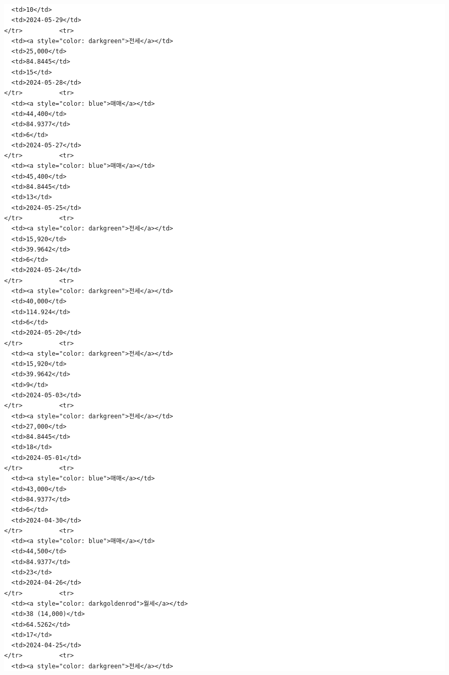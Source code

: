       <td>10</td>
      <td>2024-05-29</td>
    </tr>          <tr>
      <td><a style="color: darkgreen">전세</a></td>
      <td>25,000</td>
      <td>84.8445</td>
      <td>15</td>
      <td>2024-05-28</td>
    </tr>          <tr>
      <td><a style="color: blue">매매</a></td>
      <td>44,400</td>
      <td>84.9377</td>
      <td>6</td>
      <td>2024-05-27</td>
    </tr>          <tr>
      <td><a style="color: blue">매매</a></td>
      <td>45,400</td>
      <td>84.8445</td>
      <td>13</td>
      <td>2024-05-25</td>
    </tr>          <tr>
      <td><a style="color: darkgreen">전세</a></td>
      <td>15,920</td>
      <td>39.9642</td>
      <td>6</td>
      <td>2024-05-24</td>
    </tr>          <tr>
      <td><a style="color: darkgreen">전세</a></td>
      <td>40,000</td>
      <td>114.924</td>
      <td>6</td>
      <td>2024-05-20</td>
    </tr>          <tr>
      <td><a style="color: darkgreen">전세</a></td>
      <td>15,920</td>
      <td>39.9642</td>
      <td>9</td>
      <td>2024-05-03</td>
    </tr>          <tr>
      <td><a style="color: darkgreen">전세</a></td>
      <td>27,000</td>
      <td>84.8445</td>
      <td>18</td>
      <td>2024-05-01</td>
    </tr>          <tr>
      <td><a style="color: blue">매매</a></td>
      <td>43,000</td>
      <td>84.9377</td>
      <td>6</td>
      <td>2024-04-30</td>
    </tr>          <tr>
      <td><a style="color: blue">매매</a></td>
      <td>44,500</td>
      <td>84.9377</td>
      <td>23</td>
      <td>2024-04-26</td>
    </tr>          <tr>
      <td><a style="color: darkgoldenrod">월세</a></td>
      <td>38 (14,000)</td>
      <td>64.5262</td>
      <td>17</td>
      <td>2024-04-25</td>
    </tr>          <tr>
      <td><a style="color: darkgreen">전세</a></td>
